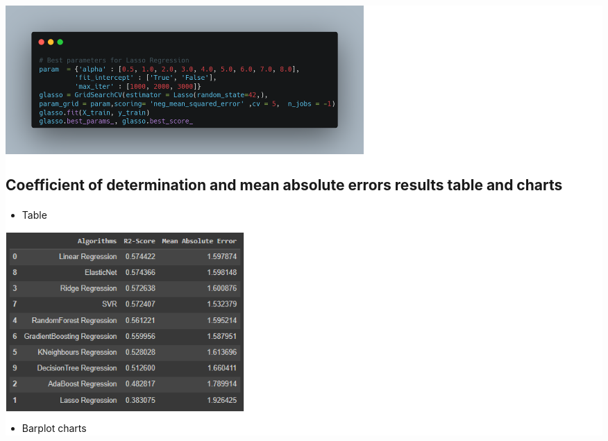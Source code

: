 <img src="https://github.com/MarekLas/snails_final/blob/master/readme_files/28_hiperparameters.png" align="center" width ="60%" />

## Coefficient of determination and mean absolute errors results table and charts

* Table

<img src="https://github.com/MarekLas/snails_final/blob/master/readme_files/29_r2_score_mae_table.PNG" align="center" width ="40%" />

* Barplot charts
